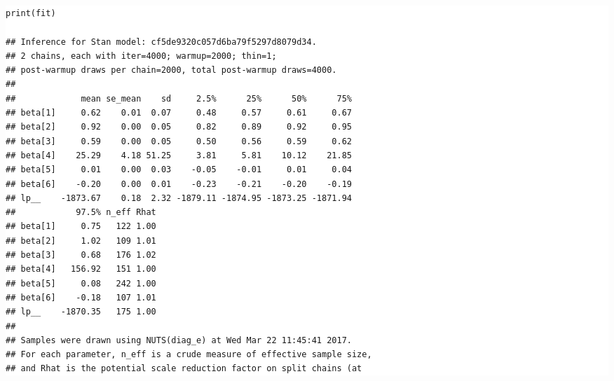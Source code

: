     print(fit)

    ## Inference for Stan model: cf5de9320c057d6ba79f5297d8079d34.
    ## 2 chains, each with iter=4000; warmup=2000; thin=1; 
    ## post-warmup draws per chain=2000, total post-warmup draws=4000.
    ## 
    ##             mean se_mean    sd     2.5%      25%      50%      75%
    ## beta[1]     0.62    0.01  0.07     0.48     0.57     0.61     0.67
    ## beta[2]     0.92    0.00  0.05     0.82     0.89     0.92     0.95
    ## beta[3]     0.59    0.00  0.05     0.50     0.56     0.59     0.62
    ## beta[4]    25.29    4.18 51.25     3.81     5.81    10.12    21.85
    ## beta[5]     0.01    0.00  0.03    -0.05    -0.01     0.01     0.04
    ## beta[6]    -0.20    0.00  0.01    -0.23    -0.21    -0.20    -0.19
    ## lp__    -1873.67    0.18  2.32 -1879.11 -1874.95 -1873.25 -1871.94
    ##            97.5% n_eff Rhat
    ## beta[1]     0.75   122 1.00
    ## beta[2]     1.02   109 1.01
    ## beta[3]     0.68   176 1.02
    ## beta[4]   156.92   151 1.00
    ## beta[5]     0.08   242 1.00
    ## beta[6]    -0.18   107 1.01
    ## lp__    -1870.35   175 1.00
    ## 
    ## Samples were drawn using NUTS(diag_e) at Wed Mar 22 11:45:41 2017.
    ## For each parameter, n_eff is a crude measure of effective sample size,
    ## and Rhat is the potential scale reduction factor on split chains (at 